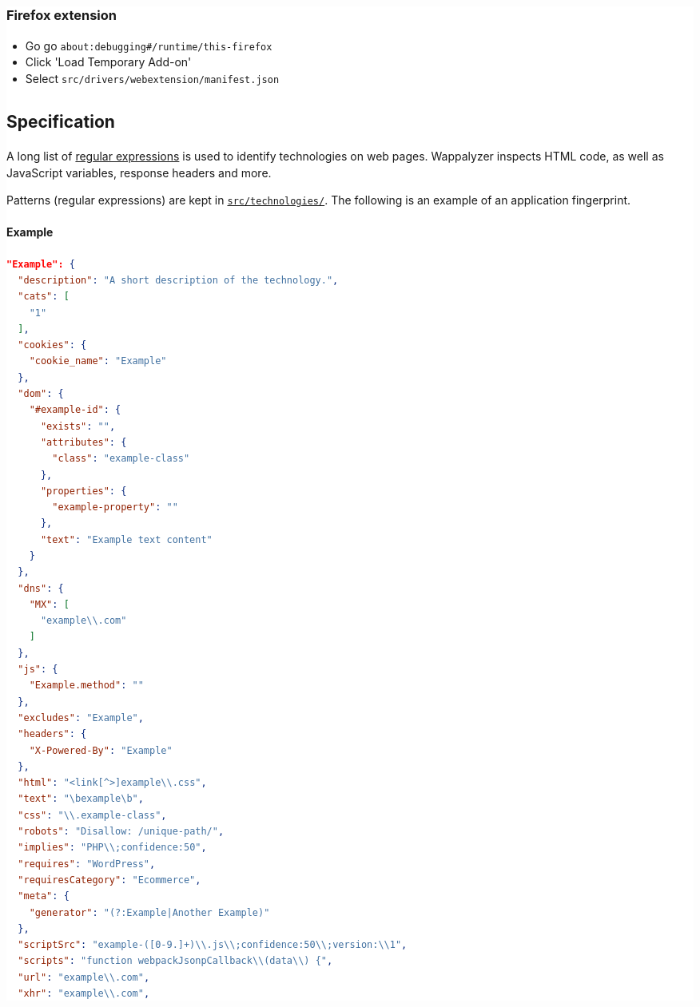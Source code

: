 ### Firefox extension

* Go go `about:debugging#/runtime/this-firefox`
* Click 'Load Temporary Add-on'
* Select `src/drivers/webextension/manifest.json`

## Specification

A long list of [regular expressions](https://developer.mozilla.org/en-US/docs/Web/JavaScript/Guide/Regular_Expressions) is used to identify technologies on web pages. Wappalyzer inspects HTML code, as well as JavaScript variables, response headers and more.

Patterns (regular expressions) are kept in [`src/technologies/`](https://github.com/aliasio/wappalyzer/blob/master/src/technologies). The following is an example of an application fingerprint.

#### Example

```json
"Example": {
  "description": "A short description of the technology.",
  "cats": [
    "1"
  ],
  "cookies": {
    "cookie_name": "Example"
  },
  "dom": {
    "#example-id": {
      "exists": "",
      "attributes": {
        "class": "example-class"
      },
      "properties": {
        "example-property": ""
      },
      "text": "Example text content"
    }
  },
  "dns": {
    "MX": [
      "example\\.com"
    ]
  },
  "js": {
    "Example.method": ""
  },
  "excludes": "Example",
  "headers": {
    "X-Powered-By": "Example"
  },
  "html": "<link[^>]example\\.css",
  "text": "\bexample\b",
  "css": "\\.example-class",
  "robots": "Disallow: /unique-path/",
  "implies": "PHP\\;confidence:50",
  "requires": "WordPress",
  "requiresCategory": "Ecommerce",
  "meta": {
    "generator": "(?:Example|Another Example)"
  },
  "scriptSrc": "example-([0-9.]+)\\.js\\;confidence:50\\;version:\\1",
  "scripts": "function webpackJsonpCallback\\(data\\) {",
  "url": "example\\.com",
  "xhr": "example\\.com",
```